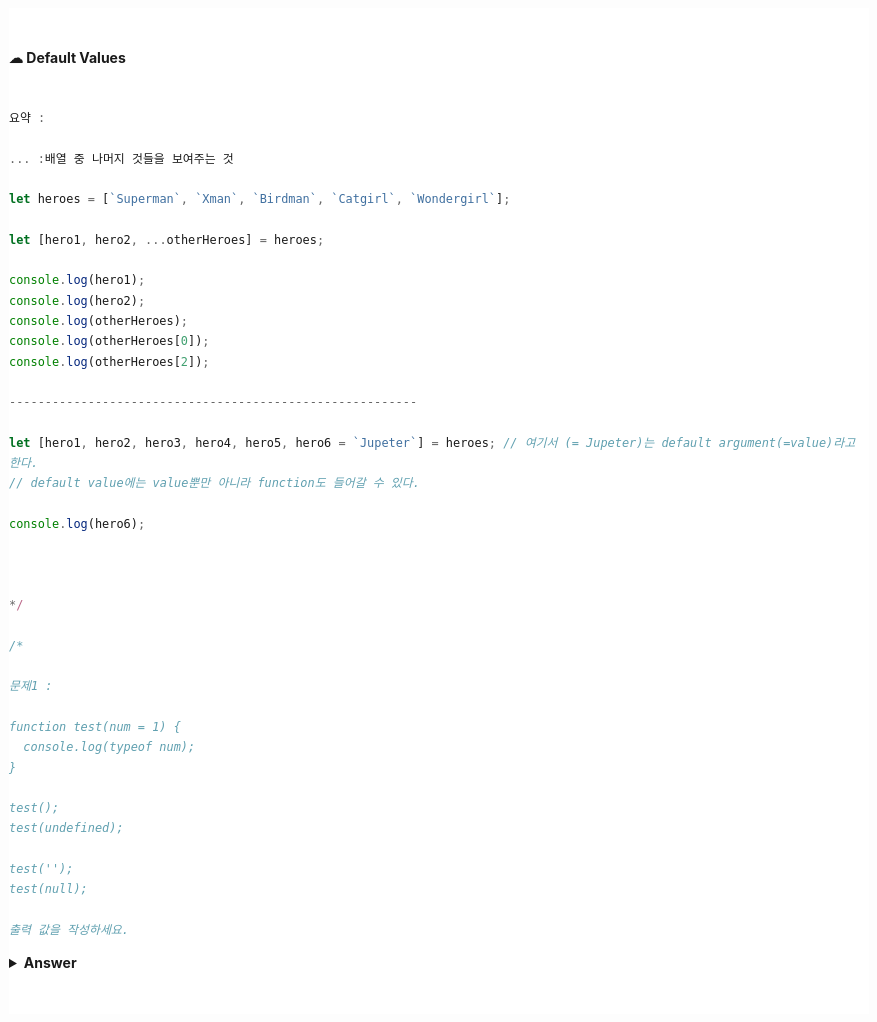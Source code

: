 <br>

#### ☁︎ Default Values


```javascript

요약 :

... :배열 중 나머지 것들을 보여주는 것

let heroes = [`Superman`, `Xman`, `Birdman`, `Catgirl`, `Wondergirl`];

let [hero1, hero2, ...otherHeroes] = heroes;

console.log(hero1);
console.log(hero2);
console.log(otherHeroes);
console.log(otherHeroes[0]);
console.log(otherHeroes[2]);

---------------------------------------------------------

let [hero1, hero2, hero3, hero4, hero5, hero6 = `Jupeter`] = heroes; // 여기서 (= Jupeter)는 default argument(=value)라고 한다.
// default value에는 value뿐만 아니라 function도 들어갈 수 있다.

console.log(hero6);



*/

/*

문제1 :

function test(num = 1) {
  console.log(typeof num);
}

test();          
test(undefined); 

test('');        
test(null);

출력 값을 작성하세요.

````


<details><summary><b>Answer</b></summary></details>
 <br>
 <br>


